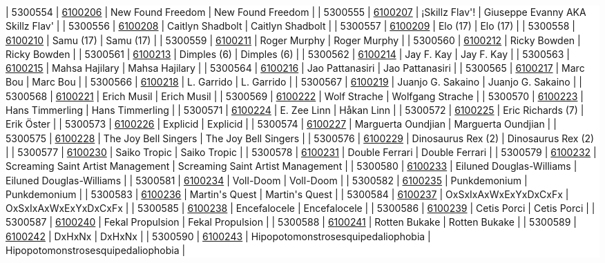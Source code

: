 | 5300554 | [6100206](https://www.discogs.com/artist/6100206) | New Found Freedom | New Found Freedom |
| 5300555 | [6100207](https://www.discogs.com/artist/6100207) | ¡Skillz Flav'! | Giuseppe Evanny AKA Skillz Flav' |
| 5300556 | [6100208](https://www.discogs.com/artist/6100208) | Caitlyn Shadbolt | Caitlyn Shadbolt |
| 5300557 | [6100209](https://www.discogs.com/artist/6100209) | Elo (17) | Elo (17) |
| 5300558 | [6100210](https://www.discogs.com/artist/6100210) | Samu (17) | Samu (17) |
| 5300559 | [6100211](https://www.discogs.com/artist/6100211) | Roger Murphy | Roger Murphy |
| 5300560 | [6100212](https://www.discogs.com/artist/6100212) | Ricky Bowden | Ricky Bowden |
| 5300561 | [6100213](https://www.discogs.com/artist/6100213) | Dimples (6) | Dimples (6) |
| 5300562 | [6100214](https://www.discogs.com/artist/6100214) | Jay F. Kay | Jay F. Kay |
| 5300563 | [6100215](https://www.discogs.com/artist/6100215) | Mahsa Hajilary | Mahsa Hajilary |
| 5300564 | [6100216](https://www.discogs.com/artist/6100216) | Jao Pattanasiri | Jao Pattanasiri |
| 5300565 | [6100217](https://www.discogs.com/artist/6100217) | Marc Bou | Marc Bou |
| 5300566 | [6100218](https://www.discogs.com/artist/6100218) | L. Garrido | L. Garrido |
| 5300567 | [6100219](https://www.discogs.com/artist/6100219) | Juanjo G. Sakaino | Juanjo G. Sakaino |
| 5300568 | [6100221](https://www.discogs.com/artist/6100221) | Erich Musil | Erich Musil |
| 5300569 | [6100222](https://www.discogs.com/artist/6100222) | Wolf Strache | Wolfgang Strache |
| 5300570 | [6100223](https://www.discogs.com/artist/6100223) | Hans Timmerling | Hans Timmerling |
| 5300571 | [6100224](https://www.discogs.com/artist/6100224) | E. Zee Linn | Håkan Linn |
| 5300572 | [6100225](https://www.discogs.com/artist/6100225) | Eric Richards (7) | Erik Öster |
| 5300573 | [6100226](https://www.discogs.com/artist/6100226) | Explicid | Explicid |
| 5300574 | [6100227](https://www.discogs.com/artist/6100227) | Marguerta Oundjian | Marguerta Oundjian |
| 5300575 | [6100228](https://www.discogs.com/artist/6100228) | The Joy Bell Singers | The Joy Bell Singers |
| 5300576 | [6100229](https://www.discogs.com/artist/6100229) | Dinosaurus Rex (2) | Dinosaurus Rex (2) |
| 5300577 | [6100230](https://www.discogs.com/artist/6100230) | Saiko Tropic | Saiko Tropic |
| 5300578 | [6100231](https://www.discogs.com/artist/6100231) | Double Ferrari | Double Ferrari |
| 5300579 | [6100232](https://www.discogs.com/artist/6100232) | Screaming Saint Artist Management | Screaming Saint Artist Management |
| 5300580 | [6100233](https://www.discogs.com/artist/6100233) | Eiluned Douglas-Williams | Eiluned Douglas-Williams |
| 5300581 | [6100234](https://www.discogs.com/artist/6100234) | Voll-Doom | Voll-Doom |
| 5300582 | [6100235](https://www.discogs.com/artist/6100235) | Punkdemonium | Punkdemonium |
| 5300583 | [6100236](https://www.discogs.com/artist/6100236) | Martin's Quest | Martin's Quest |
| 5300584 | [6100237](https://www.discogs.com/artist/6100237) | OxSxIxAxWxExYxDxCxFx | OxSxIxAxWxExYxDxCxFx |
| 5300585 | [6100238](https://www.discogs.com/artist/6100238) | Encefalocele | Encefalocele |
| 5300586 | [6100239](https://www.discogs.com/artist/6100239) | Cetis Porci | Cetis Porci |
| 5300587 | [6100240](https://www.discogs.com/artist/6100240) | Fekal Propulsion | Fekal Propulsion |
| 5300588 | [6100241](https://www.discogs.com/artist/6100241) | Rotten Bukake | Rotten Bukake |
| 5300589 | [6100242](https://www.discogs.com/artist/6100242) | DxHxNx | DxHxNx |
| 5300590 | [6100243](https://www.discogs.com/artist/6100243) | Hipopotomonstrosesquipedaliophobia | Hipopotomonstrosesquipedaliophobia |
